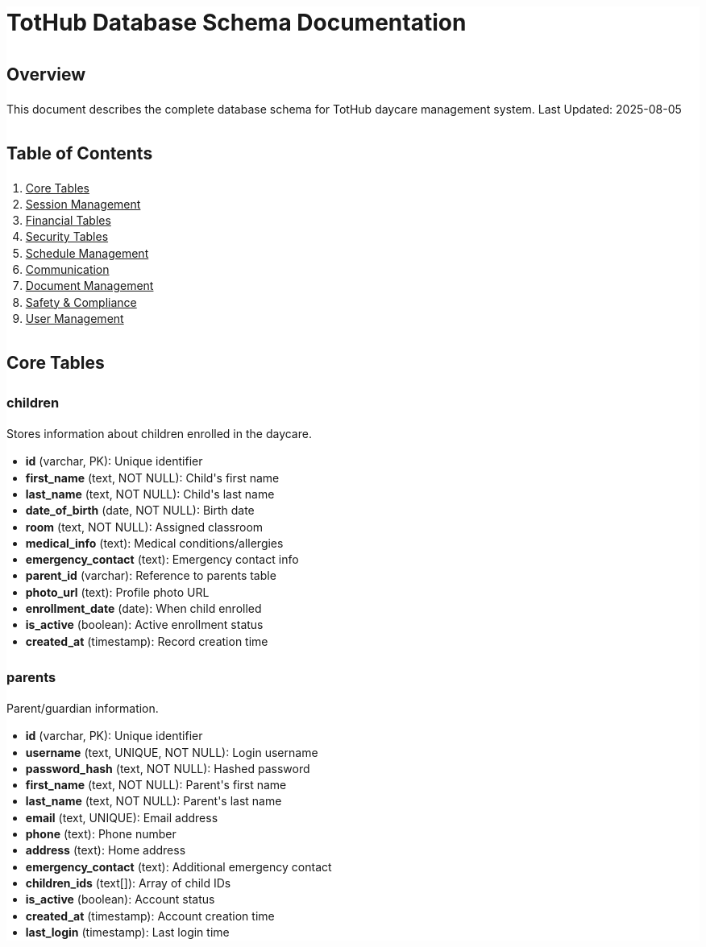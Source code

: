 # TotHub Database Schema Documentation

## Overview
This document describes the complete database schema for TotHub daycare management system.
Last Updated: 2025-08-05

## Table of Contents
1. [Core Tables](#core-tables)
2. [Session Management](#session-management)
3. [Financial Tables](#financial-tables)
4. [Security Tables](#security-tables)
5. [Schedule Management](#schedule-management)
6. [Communication](#communication)
7. [Document Management](#document-management)
8. [Safety & Compliance](#safety-compliance)
9. [User Management](#user-management)

## Core Tables

### children
Stores information about children enrolled in the daycare.
- **id** (varchar, PK): Unique identifier
- **first_name** (text, NOT NULL): Child's first name
- **last_name** (text, NOT NULL): Child's last name
- **date_of_birth** (date, NOT NULL): Birth date
- **room** (text, NOT NULL): Assigned classroom
- **medical_info** (text): Medical conditions/allergies
- **emergency_contact** (text): Emergency contact info
- **parent_id** (varchar): Reference to parents table
- **photo_url** (text): Profile photo URL
- **enrollment_date** (date): When child enrolled
- **is_active** (boolean): Active enrollment status
- **created_at** (timestamp): Record creation time

### parents
Parent/guardian information.
- **id** (varchar, PK): Unique identifier
- **username** (text, UNIQUE, NOT NULL): Login username
- **password_hash** (text, NOT NULL): Hashed password
- **first_name** (text, NOT NULL): Parent's first name
- **last_name** (text, NOT NULL): Parent's last name
- **email** (text, UNIQUE): Email address
- **phone** (text): Phone number
- **address** (text): Home address
- **emergency_contact** (text): Additional emergency contact
- **children_ids** (text[]): Array of child IDs
- **is_active** (boolean): Account status
- **created_at** (timestamp): Account creation time
- **last_login** (timestamp): Last login time
